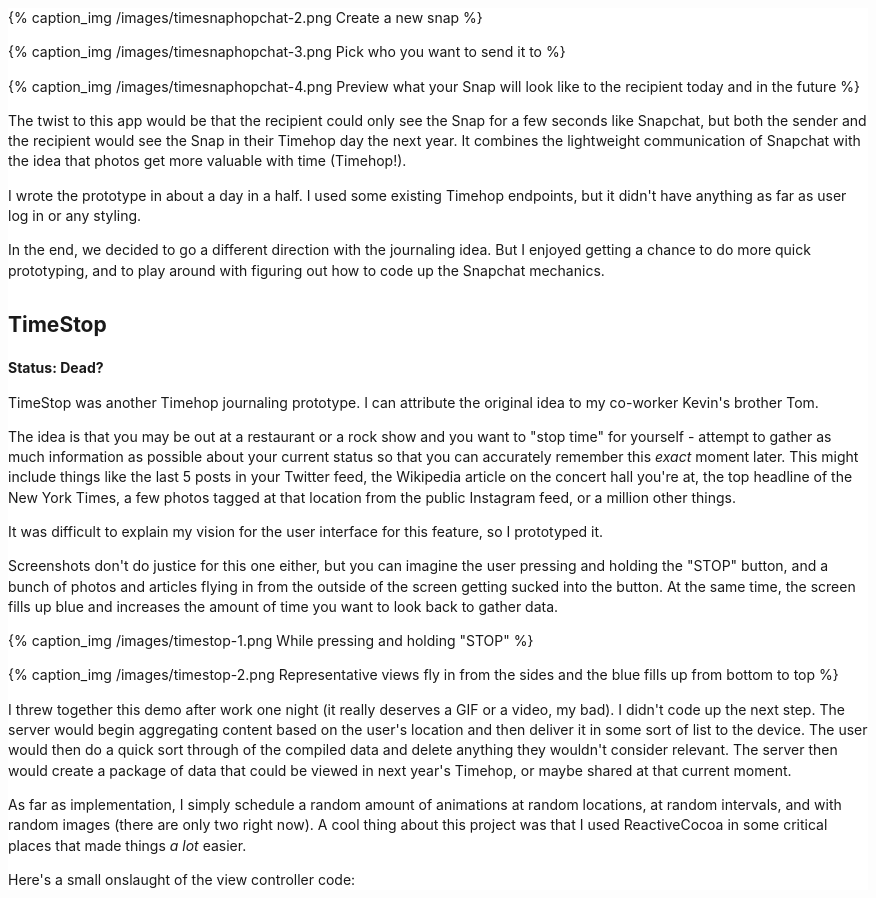 {% caption_img /images/timesnaphopchat-2.png Create a new snap %}

{% caption_img /images/timesnaphopchat-3.png Pick who you want to send it to %}

{% caption_img /images/timesnaphopchat-4.png Preview what your Snap will look like to the recipient today and in the future %}

The twist to this app would be that the recipient could only see the Snap for a few seconds like Snapchat, but both the sender and the recipient would see the Snap in their Timehop day the next year. It combines the lightweight communication of Snapchat with the idea that photos get more valuable with time (Timehop!).

I wrote the prototype in about a day in a half. I used some existing Timehop endpoints, but it didn't have anything as far as user log in or any styling.

In the end, we decided to go a different direction with the journaling idea. But I enjoyed getting a chance to do more quick prototyping, and to play around with figuring out how to code up the Snapchat mechanics.

## TimeStop

**Status: Dead?**

TimeStop was another Timehop journaling prototype. I can attribute the original idea to my co-worker Kevin's brother Tom.

The idea is that you may be out at a restaurant or a rock show and you want to "stop time" for yourself - attempt to gather as much information as possible about your current status so that you can accurately remember this *exact* moment later. This might include things like the last 5 posts in your Twitter feed, the Wikipedia article on the concert hall you're at, the top headline of the New York Times, a few photos tagged at that location from the public Instagram feed, or a million other things.

It was difficult to explain my vision for the user interface for this feature, so I prototyped it.

Screenshots don't do justice for this one either, but you can imagine the user pressing and holding the "STOP" button, and a bunch of photos and articles flying in from the outside of the screen getting sucked into the button. At the same time, the screen fills up blue and increases the amount of time you want to look back to gather data.

{% caption_img /images/timestop-1.png While pressing and holding "STOP" %}

{% caption_img /images/timestop-2.png Representative views fly in from the sides and the blue fills up from bottom to top %}

I threw together this demo after work one night (it really deserves a GIF or a video, my bad). I didn't code up the next step. The server would begin aggregating content based on the user's location and then deliver it in some sort of list to the device. The user would then do a quick sort through of the compiled data and delete anything they wouldn't consider relevant. The server then would create a package of data that could be viewed in next year's Timehop, or maybe shared at that current moment.

As far as implementation, I simply schedule a random amount of animations at random locations, at random intervals, and with random images (there are only two right now). A cool thing about this project was that I used ReactiveCocoa in some critical places that made things *a lot* easier.

Here's a small onslaught of the view controller code:
